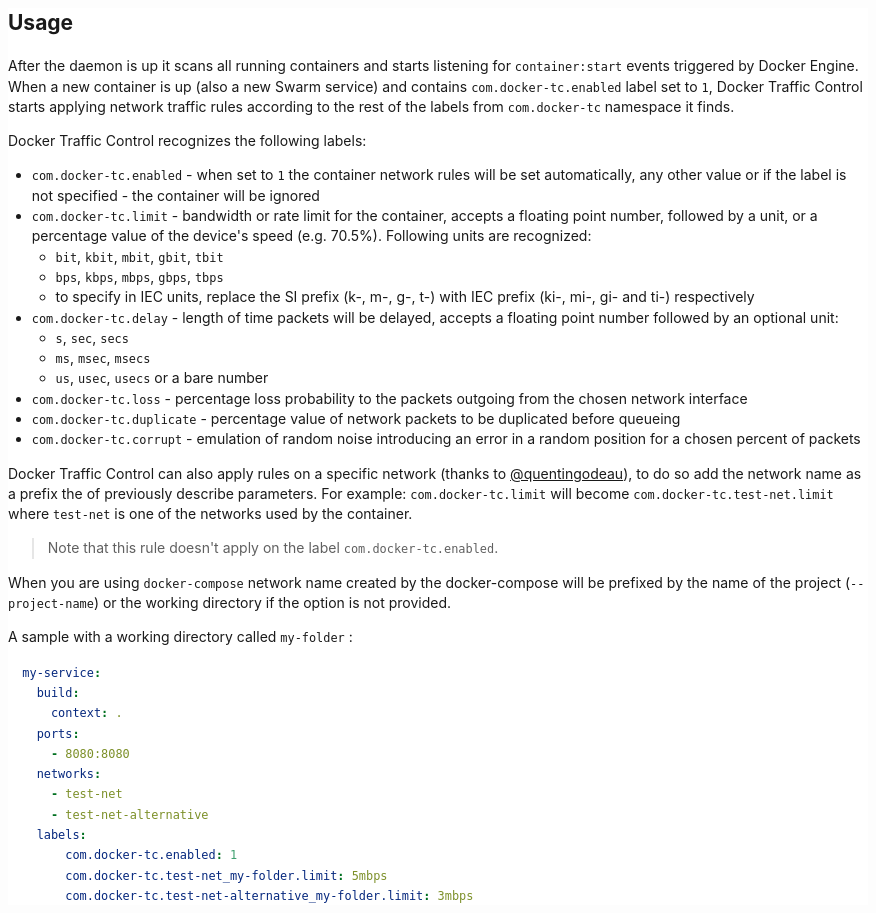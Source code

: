 ## Usage

After the daemon is up it scans all running containers and starts listening for `container:start` events triggered by Docker
Engine. When a new container is up (also a new Swarm service) and contains `com.docker-tc.enabled` label set to `1`, Docker
Traffic Control starts applying network traffic rules according to the rest of the labels from `com.docker-tc` namespace
it finds.

Docker Traffic Control recognizes the following labels:

* `com.docker-tc.enabled` - when set to `1` the container network rules will be set automatically, any other value or if
  the label is not specified - the container will be ignored
* `com.docker-tc.limit` - bandwidth or rate limit for the container, accepts a floating point number, followed by a unit,
  or a percentage value of the device's speed (e.g. 70.5%). Following units are recognized:
    * `bit`, `kbit`, `mbit`, `gbit`, `tbit`
    * `bps`, `kbps`, `mbps`, `gbps`, `tbps`
    * to specify in IEC units, replace the SI prefix (k-, m-, g-, t-) with IEC prefix (ki-, mi-, gi- and ti-) respectively
* `com.docker-tc.delay` - length of time packets will be delayed, accepts a floating point number followed by an optional unit:
    * `s`, `sec`, `secs`
    * `ms`, `msec`, `msecs`
    * `us`, `usec`, `usecs` or a bare number
* `com.docker-tc.loss` - percentage loss probability to the packets outgoing from the chosen network interface
* `com.docker-tc.duplicate` - percentage value of network packets to be duplicated before queueing
* `com.docker-tc.corrupt` - emulation of random noise introducing an error in a random position for a chosen percent of packets


Docker Traffic Control can also apply rules on a specific network (thanks to [@quentingodeau](https://github.com/quentingodeau)), to do so add the network name as a prefix the of previously
describe parameters. For example: `com.docker-tc.limit` will become `com.docker-tc.test-net.limit` where `test-net` is one
of the networks used by the container. 

> Note that this rule doesn't apply on the label `com.docker-tc.enabled`. 

When you are using `docker-compose` network name created by the docker-compose will be prefixed by the name of the project (`--project-name`) or the working directory if the option is not provided.

A sample with a working directory called `my-folder` : 

```yml
  my-service:
    build:
      context: .
    ports:
      - 8080:8080
    networks: 
      - test-net
      - test-net-alternative
    labels:
        com.docker-tc.enabled: 1
        com.docker-tc.test-net_my-folder.limit: 5mbps
        com.docker-tc.test-net-alternative_my-folder.limit: 3mbps
```
